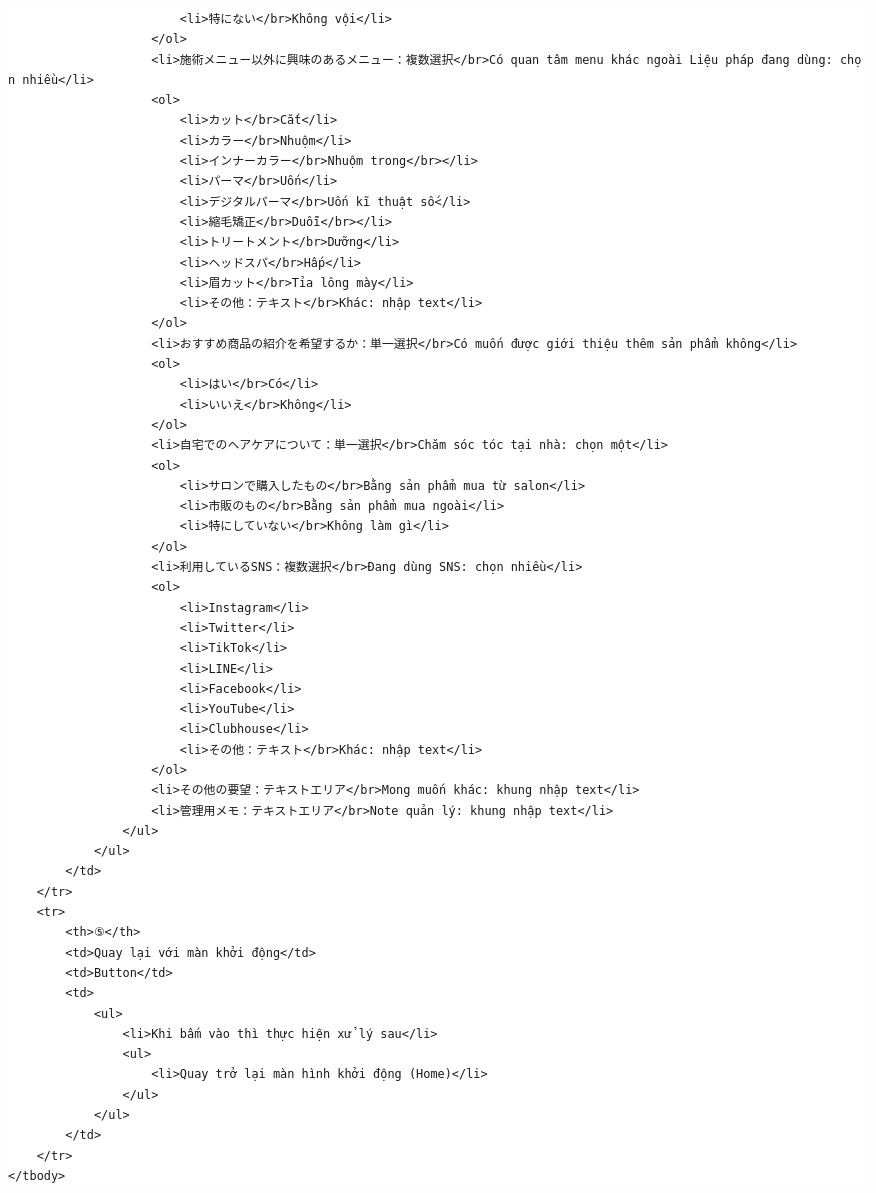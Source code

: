                             <li>特にない</br>Không vội</li>
                        </ol>
                        <li>施術メニュー以外に興味のあるメニュー：複数選択</br>Có quan tâm menu khác ngoài Liệu pháp đang dùng: chọn nhiều</li>
                        <ol>
                            <li>カット</br>Cắt</li>
                            <li>カラー</br>Nhuộm</li>
                            <li>インナーカラー</br>Nhuộm trong</br></li>
                            <li>パーマ</br>Uốn</li>
                            <li>デジタルパーマ</br>Uốn kĩ thuật số</li>
                            <li>縮毛矯正</br>Duỗi</br></li>
                            <li>トリートメント</br>Dưỡng</li>
                            <li>ヘッドスパ</br>Hấp</li>
                            <li>眉カット</br>Tỉa lông mày</li>
                            <li>その他：テキスト</br>Khác: nhập text</li>
                        </ol>
                        <li>おすすめ商品の紹介を希望するか：単一選択</br>Có muốn được giới thiệu thêm sản phẩm không</li>
                        <ol>
                            <li>はい</br>Có</li>
                            <li>いいえ</br>Không</li>
                        </ol>
                        <li>自宅でのヘアケアについて：単一選択</br>Chăm sóc tóc tại nhà: chọn một</li>
                        <ol>
                            <li>サロンで購入したもの</br>Bằng sản phẩm mua từ salon</li>
                            <li>市販のもの</br>Bằng sản phẩm mua ngoài</li>
                            <li>特にしていない</br>Không làm gì</li>
                        </ol>
                        <li>利用しているSNS：複数選択</br>Đang dùng SNS: chọn nhiều</li>
                        <ol>
                            <li>Instagram</li>
                            <li>Twitter</li>
                            <li>TikTok</li>
                            <li>LINE</li>
                            <li>Facebook</li>
                            <li>YouTube</li>
                            <li>Clubhouse</li>
                            <li>その他：テキスト</br>Khác: nhập text</li>
                        </ol>
                        <li>その他の要望：テキストエリア</br>Mong muốn khác: khung nhập text</li>
                        <li>管理用メモ：テキストエリア</br>Note quản lý: khung nhập text</li>
                    </ul>
                </ul>
            </td>
        </tr>
        <tr>
            <th>⑤</th>
            <td>Quay lại với màn khởi động</td>
            <td>Button</td>
            <td>
                <ul>
                    <li>Khi bấm vào thì thực hiện xử lý sau</li>
                    <ul>
                        <li>Quay trở lại màn hình khởi động (Home)</li>
                    </ul>
                </ul>
            </td>
        </tr>
    </tbody>
</table>
